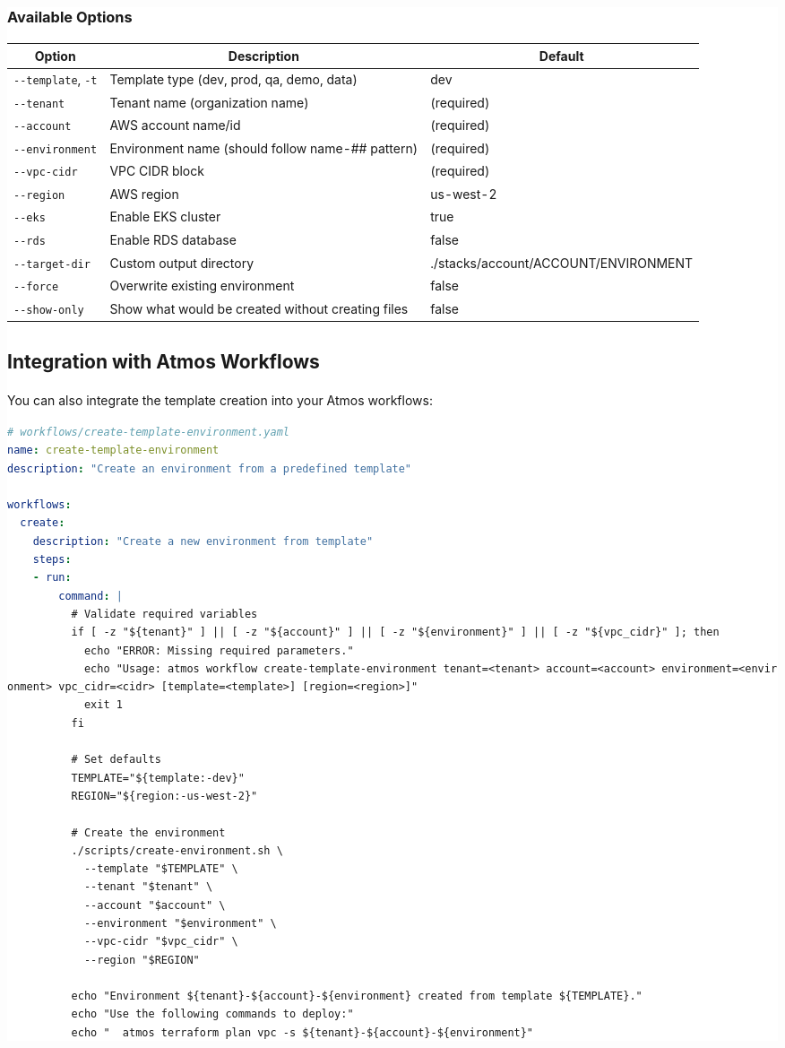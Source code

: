 ### Available Options

| Option | Description | Default |
|--------|-------------|---------|
| `--template`, `-t` | Template type (dev, prod, qa, demo, data) | dev |
| `--tenant` | Tenant name (organization name) | (required) |
| `--account` | AWS account name/id | (required) |
| `--environment` | Environment name (should follow name-## pattern) | (required) |
| `--vpc-cidr` | VPC CIDR block | (required) |
| `--region` | AWS region | us-west-2 |
| `--eks` | Enable EKS cluster | true |
| `--rds` | Enable RDS database | false |
| `--target-dir` | Custom output directory | ./stacks/account/ACCOUNT/ENVIRONMENT |
| `--force` | Overwrite existing environment | false |
| `--show-only` | Show what would be created without creating files | false |

## Integration with Atmos Workflows

You can also integrate the template creation into your Atmos workflows:

```yaml
# workflows/create-template-environment.yaml
name: create-template-environment
description: "Create an environment from a predefined template"

workflows:
  create:
    description: "Create a new environment from template"
    steps:
    - run:
        command: |
          # Validate required variables
          if [ -z "${tenant}" ] || [ -z "${account}" ] || [ -z "${environment}" ] || [ -z "${vpc_cidr}" ]; then
            echo "ERROR: Missing required parameters."
            echo "Usage: atmos workflow create-template-environment tenant=<tenant> account=<account> environment=<environment> vpc_cidr=<cidr> [template=<template>] [region=<region>]"
            exit 1
          fi
          
          # Set defaults
          TEMPLATE="${template:-dev}"
          REGION="${region:-us-west-2}"
          
          # Create the environment
          ./scripts/create-environment.sh \
            --template "$TEMPLATE" \
            --tenant "$tenant" \
            --account "$account" \
            --environment "$environment" \
            --vpc-cidr "$vpc_cidr" \
            --region "$REGION"
          
          echo "Environment ${tenant}-${account}-${environment} created from template ${TEMPLATE}."
          echo "Use the following commands to deploy:"
          echo "  atmos terraform plan vpc -s ${tenant}-${account}-${environment}"
```